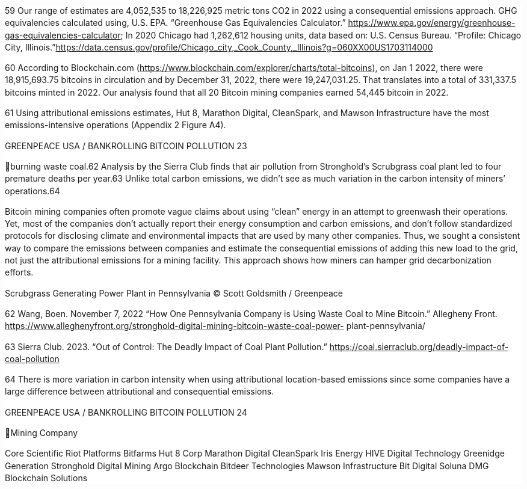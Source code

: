 59 Our range of estimates are 4,052,535 to 18,226,925 metric tons CO2 in 2022 using a consequential
emissions approach. GHG equivalencies calculated using, U.S. EPA. “Greenhouse Gas Equivalencies
Calculator.” https://www.epa.gov/energy/greenhouse-gas-equivalencies-calculator; In 2020 Chicago had
1,262,612 housing units, data based on: U.S. Census Bureau. “Profile: Chicago City,
Illinois.”https://data.census.gov/profile/Chicago_city,_Cook_County,_Illinois?g=060XX00US1703114000

60 According to Blockchain.com (https://www.blockchain.com/explorer/charts/total-bitcoins), on Jan 1
2022, there were 18,915,693.75 bitcoins in circulation and by December 31, 2022, there were 19,247,031.25.
That translates into a total of 331,337.5 bitcoins minted in 2022. Our analysis found that all 20 Bitcoin
mining companies earned 54,445 bitcoin in 2022.

61 Using attributional emissions estimates, Hut 8, Marathon Digital, CleanSpark, and Mawson
Infrastructure have the most emissions-intensive operations (Appendix 2 Figure A4).

GREENPEACE USA   /   BANKROLLING BITCOIN POLLUTION  23

burning waste coal.62 Analysis by the Sierra Club finds that air pollution from
Stronghold’s Scrubgrass coal plant led to four premature deaths per year.63
Unlike total carbon emissions, we didn’t see as much variation in the carbon
intensity of miners’ operations.64

Bitcoin mining companies often promote vague claims about using “clean”
energy in an attempt to greenwash their operations. Yet, most of the
companies don’t actually report their energy consumption and carbon
emissions, and don’t follow standardized protocols for disclosing climate and
environmental impacts that are used by many other companies. Thus, we
sought a consistent way to compare the emissions between companies and
estimate the consequential emissions of adding this new load to the grid, not
just the attributional emissions for a mining facility. This approach shows
how miners can hamper grid decarbonization efforts.

Scrubgrass Generating Power Plant in Pennsylvania
© Scott Goldsmith / Greenpeace

62 Wang, Boen. November 7, 2022 “How One Pennsylvania Company is Using Waste Coal to Mine Bitcoin.”
Allegheny Front. https://www.alleghenyfront.org/stronghold-digital-mining-bitcoin-waste-coal-power-
plant-pennsylvania/

63 Sierra Club. 2023. “Out of Control: The Deadly Impact of Coal Plant Pollution.”
https://coal.sierraclub.org/deadly-impact-of-coal-pollution

64 There is more variation in carbon intensity when using attributional location-based emissions since
some companies have a large difference between attributional and consequential emissions.

GREENPEACE USA   /   BANKROLLING BITCOIN POLLUTION  24

Mining Company

Core Scientific
Riot Platforms
Bitfarms
Hut 8 Corp
Marathon Digital
CleanSpark
Iris Energy
HIVE Digital Technology
Greenidge Generation
Stronghold Digital Mining
Argo Blockchain
Bitdeer Technologies
Mawson Infrastructure
Bit Digital
Soluna
DMG Blockchain Solutions
